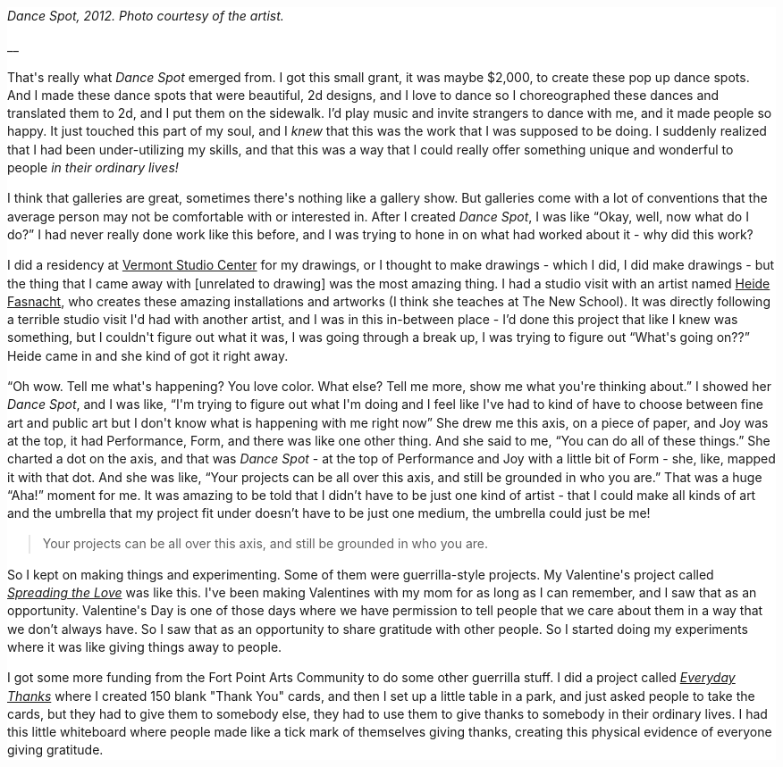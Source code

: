 _Dance Spot, 2012. Photo courtesy of the artist._

__

That's really what _Dance Spot_ emerged from. I got this small grant, it was maybe $2,000, to create these pop up dance spots. And I made these dance spots that were beautiful, 2d designs, and I love to dance so I choreographed these dances and translated them to 2d, and I put them on the sidewalk. I’d play music and invite strangers to dance with me, and it made people so happy. It just touched this part of my soul, and I _knew_ that this was the work that I was supposed to be doing. I suddenly realized that I had been under-utilizing my skills, and that this was a way that I could really offer something unique and wonderful to people _in their ordinary lives!_ 

I think that galleries are great, sometimes there's nothing like a gallery show. But galleries come with a lot of conventions that the average person may not be comfortable with or interested in. After I created _Dance Spot_, I was like “Okay, well, now what do I do?” I had never really done work like this before, and I was trying to hone in on what had worked about it - why did this work?

I did a residency at [Vermont Studio Center](< https://vermontstudiocenter.org/>) for my drawings, or I thought to make drawings - which I did, I did make drawings - but the thing that I came away with \[unrelated to drawing] was the most amazing thing. I had a studio visit with an artist named [Heide Fasnacht](https://www.heidefasnacht.com/), who creates these amazing installations and artworks (I think she teaches at The New School). It was directly following a terrible studio visit I'd had with another artist, and I was in this in-between place - I’d done this project that like I knew was something, but I couldn't figure out what it was, I was going through a break up, I was trying to figure out “What's going on??” Heide came in and she kind of got it right away. 

“Oh wow. Tell me what's happening? You love color. What else? Tell me more, show me what you're thinking about.” I showed her _Dance Spot_, and I was like, “I'm trying to figure out what I'm doing and I feel like I've had to kind of have to choose between fine art and public art but I don't know what is happening with me right now” She drew me this axis, on a piece of paper, and Joy was at the top, it had Performance, Form, and there was like one other thing. And she said to me, “You can do all of these things.” She charted a dot on the axis, and that was _Dance Spot_ - at the top of Performance and Joy with a little bit of Form - she, like, mapped it with that dot. And she was like, “Your projects can be all over this axis, and still be grounded in who you are.” That was a huge “Aha!” moment for me. It was amazing to be told that I didn’t have to be just one kind of artist - that I could make all kinds of art and the umbrella that my project fit under doesn’t have to be just one medium, the umbrella could just be me!

> Your projects can be all over this axis, and still be grounded in who you are.

So I kept on making things and experimenting. Some of them were guerrilla-style projects. My Valentine's project called [_Spreading the Love_](http://ehhaglow.blogspot.com/2013/02/spreading-love.html) was like this. I've been making Valentines with my mom for as long as I can remember, and I saw that as an opportunity. Valentine's Day is one of those days where we have permission to tell people that we care about them in a way that we don’t always have. So I saw that as an opportunity to share gratitude with other people. So I started doing my experiments where it was like giving things away to people. 

I got some more funding from the Fort Point Arts Community to do some other guerrilla stuff. I did a project called [_Everyday Thanks_](http://ehhaglow.blogspot.com/2013/05/on-april-20-th-i-turned-30.html) where I created 150 blank "Thank You" cards, and then I set up a little table in a park, and just asked people to take the cards, but they had to give them to somebody else, they had to use them to give thanks to somebody in their ordinary lives. I had this little whiteboard where people made like a tick mark of themselves giving thanks, creating this physical evidence of everyone giving gratitude. 
